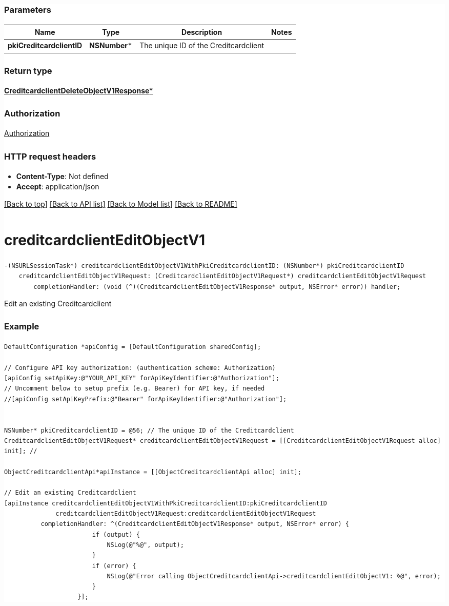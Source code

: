 ### Parameters

Name | Type | Description  | Notes
------------- | ------------- | ------------- | -------------
 **pkiCreditcardclientID** | **NSNumber***| The unique ID of the Creditcardclient | 

### Return type

[**CreditcardclientDeleteObjectV1Response***](CreditcardclientDeleteObjectV1Response.md)

### Authorization

[Authorization](../README.md#Authorization)

### HTTP request headers

 - **Content-Type**: Not defined
 - **Accept**: application/json

[[Back to top]](#) [[Back to API list]](../README.md#documentation-for-api-endpoints) [[Back to Model list]](../README.md#documentation-for-models) [[Back to README]](../README.md)

# **creditcardclientEditObjectV1**
```objc
-(NSURLSessionTask*) creditcardclientEditObjectV1WithPkiCreditcardclientID: (NSNumber*) pkiCreditcardclientID
    creditcardclientEditObjectV1Request: (CreditcardclientEditObjectV1Request*) creditcardclientEditObjectV1Request
        completionHandler: (void (^)(CreditcardclientEditObjectV1Response* output, NSError* error)) handler;
```

Edit an existing Creditcardclient



### Example
```objc
DefaultConfiguration *apiConfig = [DefaultConfiguration sharedConfig];

// Configure API key authorization: (authentication scheme: Authorization)
[apiConfig setApiKey:@"YOUR_API_KEY" forApiKeyIdentifier:@"Authorization"];
// Uncomment below to setup prefix (e.g. Bearer) for API key, if needed
//[apiConfig setApiKeyPrefix:@"Bearer" forApiKeyIdentifier:@"Authorization"];


NSNumber* pkiCreditcardclientID = @56; // The unique ID of the Creditcardclient
CreditcardclientEditObjectV1Request* creditcardclientEditObjectV1Request = [[CreditcardclientEditObjectV1Request alloc] init]; // 

ObjectCreditcardclientApi*apiInstance = [[ObjectCreditcardclientApi alloc] init];

// Edit an existing Creditcardclient
[apiInstance creditcardclientEditObjectV1WithPkiCreditcardclientID:pkiCreditcardclientID
              creditcardclientEditObjectV1Request:creditcardclientEditObjectV1Request
          completionHandler: ^(CreditcardclientEditObjectV1Response* output, NSError* error) {
                        if (output) {
                            NSLog(@"%@", output);
                        }
                        if (error) {
                            NSLog(@"Error calling ObjectCreditcardclientApi->creditcardclientEditObjectV1: %@", error);
                        }
                    }];
```

